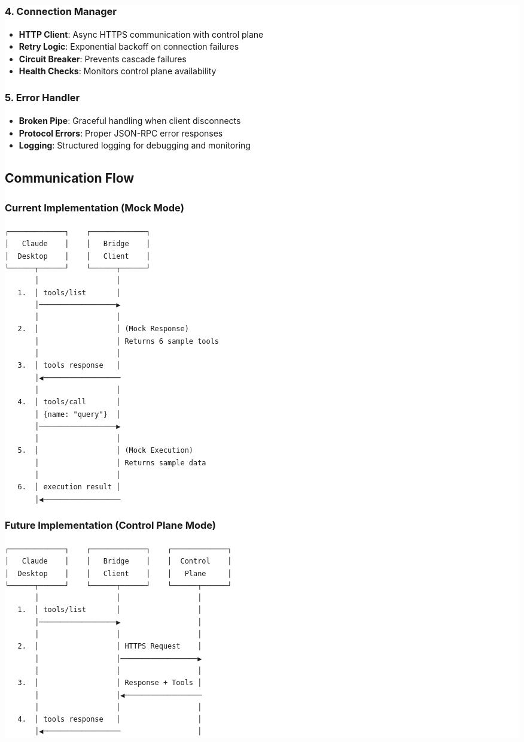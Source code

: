 ### 4. Connection Manager
- **HTTP Client**: Async HTTPS communication with control plane
- **Retry Logic**: Exponential backoff on connection failures
- **Circuit Breaker**: Prevents cascade failures
- **Health Checks**: Monitors control plane availability

### 5. Error Handler
- **Broken Pipe**: Graceful handling when client disconnects
- **Protocol Errors**: Proper JSON-RPC error responses
- **Logging**: Structured logging for debugging and monitoring

## Communication Flow

### Current Implementation (Mock Mode)
```
┌─────────────┐    ┌─────────────┐    
│   Claude    │    │   Bridge    │    
│  Desktop    │    │   Client    │    
└──────┬──────┘    └──────┬──────┘    
       │                  │          
   1.  │ tools/list       │          
       │──────────────────▶          
       │                  │          
   2.  │                  │ (Mock Response)
       │                  │ Returns 6 sample tools
       │                  │          
   3.  │ tools response   │          
       │◀──────────────────          
       │                  │          
   4.  │ tools/call       │          
       │ {name: "query"}  │          
       │──────────────────▶          
       │                  │          
   5.  │                  │ (Mock Execution)
       │                  │ Returns sample data
       │                  │          
   6.  │ execution result │          
       │◀──────────────────          
```

### Future Implementation (Control Plane Mode)
```
┌─────────────┐    ┌─────────────┐    ┌─────────────┐
│   Claude    │    │   Bridge    │    │  Control    │
│  Desktop    │    │   Client    │    │   Plane     │
└──────┬──────┘    └──────┬──────┘    └──────┬──────┘
       │                  │                  │
   1.  │ tools/list       │                  │
       │──────────────────▶                  │
       │                  │                  │
   2.  │                  │ HTTPS Request    │
       │                  │──────────────────▶
       │                  │                  │
   3.  │                  │ Response + Tools │
       │                  │◀──────────────────
       │                  │                  │
   4.  │ tools response   │                  │
       │◀──────────────────                  │
```
